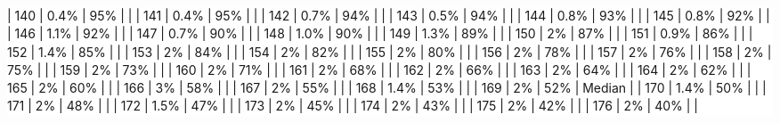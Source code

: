 | 140 | 0.4% | 95% |  |
| 141 | 0.4% | 95% |  |
| 142 | 0.7% | 94% |  |
| 143 | 0.5% | 94% |  |
| 144 | 0.8% | 93% |  |
| 145 | 0.8% | 92% |  |
| 146 | 1.1% | 92% |  |
| 147 | 0.7% | 90% |  |
| 148 | 1.0% | 90% |  |
| 149 | 1.3% | 89% |  |
| 150 | 2% | 87% |  |
| 151 | 0.9% | 86% |  |
| 152 | 1.4% | 85% |  |
| 153 | 2% | 84% |  |
| 154 | 2% | 82% |  |
| 155 | 2% | 80% |  |
| 156 | 2% | 78% |  |
| 157 | 2% | 76% |  |
| 158 | 2% | 75% |  |
| 159 | 2% | 73% |  |
| 160 | 2% | 71% |  |
| 161 | 2% | 68% |  |
| 162 | 2% | 66% |  |
| 163 | 2% | 64% |  |
| 164 | 2% | 62% |  |
| 165 | 2% | 60% |  |
| 166 | 3% | 58% |  |
| 167 | 2% | 55% |  |
| 168 | 1.4% | 53% |  |
| 169 | 2% | 52% | Median |
| 170 | 1.4% | 50% |  |
| 171 | 2% | 48% |  |
| 172 | 1.5% | 47% |  |
| 173 | 2% | 45% |  |
| 174 | 2% | 43% |  |
| 175 | 2% | 42% |  |
| 176 | 2% | 40% |  |